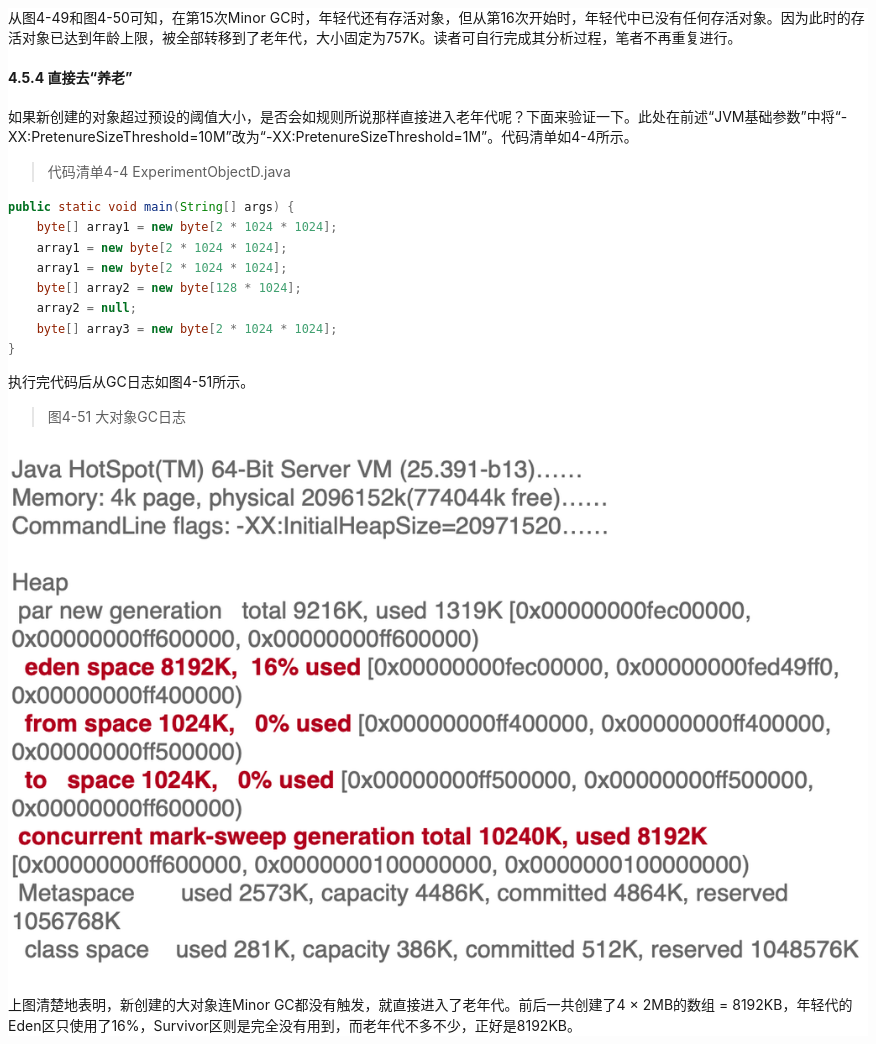 从图4-49和图4-50可知，在第15次Minor GC时，年轻代还有存活对象，但从第16次开始时，年轻代中已没有任何存活对象。因为此时的存活对象已达到年龄上限，被全部转移到了老年代，大小固定为757K。读者可自行完成其分析过程，笔者不再重复进行。

#### 4.5.4 直接去“养老”

如果新创建的对象超过预设的阈值大小，是否会如规则所说那样直接进入老年代呢？下面来验证一下。此处在前述“JVM基础参数”中将“-XX:PretenureSizeThreshold=10M”改为“-XX:PretenureSizeThreshold=1M”。代码清单如4-4所示。

> 代码清单4-4 ExperimentObjectD.java

```java
public static void main(String[] args) {
    byte[] array1 = new byte[2 * 1024 * 1024];
    array1 = new byte[2 * 1024 * 1024];
    array1 = new byte[2 * 1024 * 1024];
    byte[] array2 = new byte[128 * 1024];
    array2 = null;
    byte[] array3 = new byte[2 * 1024 * 1024];
}
```

执行完代码后从GC日志如图4-51所示。

> 图4-51 大对象GC日志

![图4-51 大对象GC日志](chapter04/04-51.png)

上图清楚地表明，新创建的大对象连Minor GC都没有触发，就直接进入了老年代。前后一共创建了4 × 2MB的数组 = 8192KB，年轻代的Eden区只使用了16%，Survivor区则是完全没有用到，而老年代不多不少，正好是8192KB。
